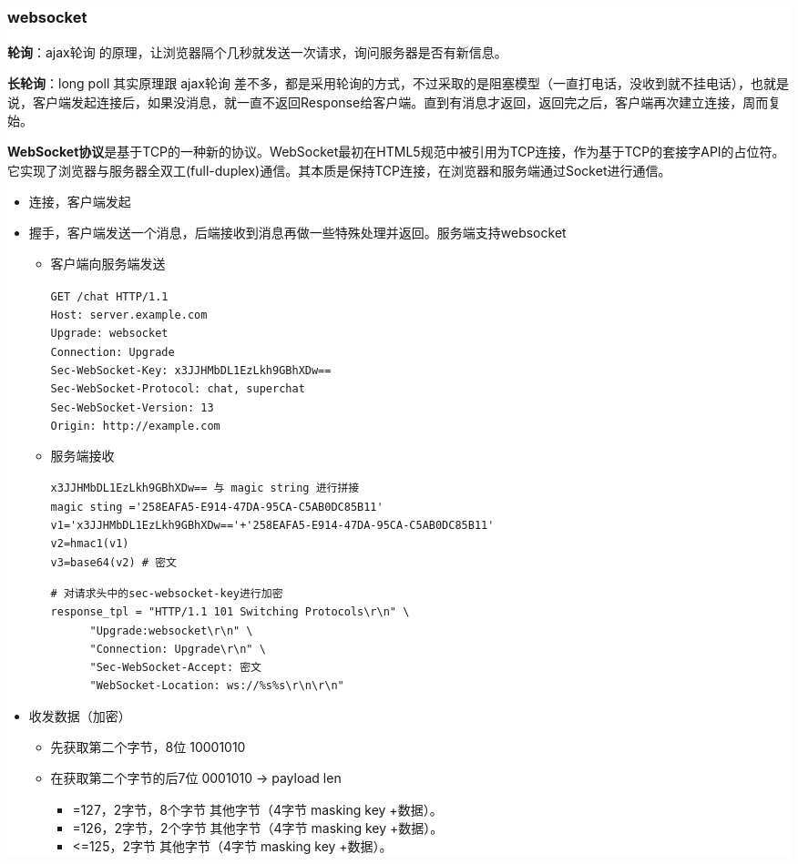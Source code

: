### websocket

**轮询**：ajax轮询 的原理，让浏览器隔个几秒就发送一次请求，询问服务器是否有新信息。

**长轮询**：long poll 其实原理跟 ajax轮询 差不多，都是采用轮询的方式，不过采取的是阻塞模型（一直打电话，没收到就不挂电话），也就是说，客户端发起连接后，如果没消息，就一直不返回Response给客户端。直到有消息才返回，返回完之后，客户端再次建立连接，周而复始。

**WebSocket协议**是基于TCP的一种新的协议。WebSocket最初在HTML5规范中被引用为TCP连接，作为基于TCP的套接字API的占位符。它实现了浏览器与服务器全双工(full-duplex)通信。其本质是保持TCP连接，在浏览器和服务端通过Socket进行通信。

- 连接，客户端发起

- 握手，客户端发送一个消息，后端接收到消息再做一些特殊处理并返回。服务端支持websocket

  - 客户端向服务端发送

    ```
    GET /chat HTTP/1.1
    Host: server.example.com
    Upgrade: websocket
    Connection: Upgrade
    Sec-WebSocket-Key: x3JJHMbDL1EzLkh9GBhXDw==
    Sec-WebSocket-Protocol: chat, superchat
    Sec-WebSocket-Version: 13
    Origin: http://example.com
    
    ```

  - 服务端接收

    ```
    x3JJHMbDL1EzLkh9GBhXDw== 与 magic string 进行拼接
    magic sting ='258EAFA5-E914-47DA-95CA-C5AB0DC85B11'
    v1='x3JJHMbDL1EzLkh9GBhXDw=='+'258EAFA5-E914-47DA-95CA-C5AB0DC85B11'
    v2=hmac1(v1)
    v3=base64(v2) # 密文
    ```

    ```
    # 对请求头中的sec-websocket-key进行加密
    response_tpl = "HTTP/1.1 101 Switching Protocols\r\n" \
          "Upgrade:websocket\r\n" \
          "Connection: Upgrade\r\n" \
          "Sec-WebSocket-Accept: 密文
          "WebSocket-Location: ws://%s%s\r\n\r\n"
    ```

- 收发数据（加密）

  - 先获取第二个字节，8位      10001010

  - 在获取第二个字节的后7位     0001010 -> payload len

    - =127，2字节，8个字节             其他字节（4字节 masking key +数据）。
    - =126，2字节，2个字节             其他字节（4字节 masking key +数据）。
    - <=125，2字节                            其他字节（4字节 masking key +数据）。
